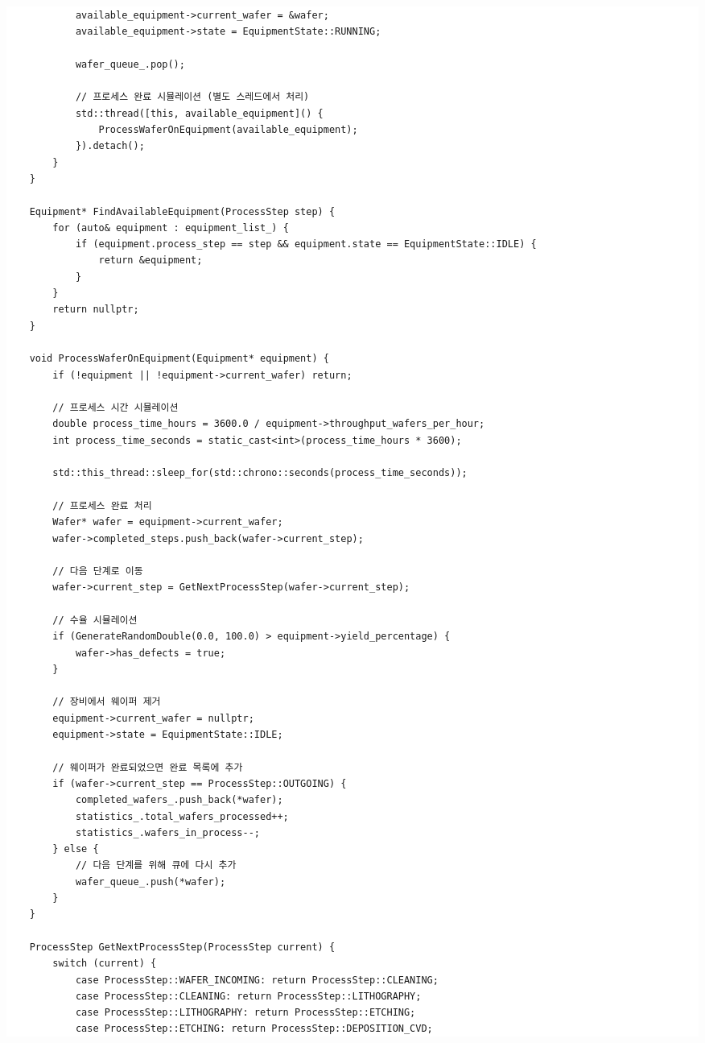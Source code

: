 ```
            available_equipment->current_wafer = &wafer;
            available_equipment->state = EquipmentState::RUNNING;

            wafer_queue_.pop();

            // 프로세스 완료 시뮬레이션 (별도 스레드에서 처리)
            std::thread([this, available_equipment]() {
                ProcessWaferOnEquipment(available_equipment);
            }).detach();
        }
    }

    Equipment* FindAvailableEquipment(ProcessStep step) {
        for (auto& equipment : equipment_list_) {
            if (equipment.process_step == step && equipment.state == EquipmentState::IDLE) {
                return &equipment;
            }
        }
        return nullptr;
    }

    void ProcessWaferOnEquipment(Equipment* equipment) {
        if (!equipment || !equipment->current_wafer) return;

        // 프로세스 시간 시뮬레이션
        double process_time_hours = 3600.0 / equipment->throughput_wafers_per_hour;
        int process_time_seconds = static_cast<int>(process_time_hours * 3600);

        std::this_thread::sleep_for(std::chrono::seconds(process_time_seconds));

        // 프로세스 완료 처리
        Wafer* wafer = equipment->current_wafer;
        wafer->completed_steps.push_back(wafer->current_step);

        // 다음 단계로 이동
        wafer->current_step = GetNextProcessStep(wafer->current_step);

        // 수율 시뮬레이션
        if (GenerateRandomDouble(0.0, 100.0) > equipment->yield_percentage) {
            wafer->has_defects = true;
        }

        // 장비에서 웨이퍼 제거
        equipment->current_wafer = nullptr;
        equipment->state = EquipmentState::IDLE;

        // 웨이퍼가 완료되었으면 완료 목록에 추가
        if (wafer->current_step == ProcessStep::OUTGOING) {
            completed_wafers_.push_back(*wafer);
            statistics_.total_wafers_processed++;
            statistics_.wafers_in_process--;
        } else {
            // 다음 단계를 위해 큐에 다시 추가
            wafer_queue_.push(*wafer);
        }
    }

    ProcessStep GetNextProcessStep(ProcessStep current) {
        switch (current) {
            case ProcessStep::WAFER_INCOMING: return ProcessStep::CLEANING;
            case ProcessStep::CLEANING: return ProcessStep::LITHOGRAPHY;
            case ProcessStep::LITHOGRAPHY: return ProcessStep::ETCHING;
            case ProcessStep::ETCHING: return ProcessStep::DEPOSITION_CVD;
```
